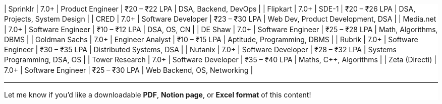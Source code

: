 \| Sprinklr            | 7.0+     | Product Engineer        | ₹20 – ₹22 LPA        | DSA, Backend, DevOps                           |
\| Flipkart            | 7.0+     | SDE-1                   | ₹20 – ₹26 LPA        | DSA, Projects, System Design                   |
\| CRED                | 7.0+     | Software Developer      | ₹23 – ₹30 LPA        | Web Dev, Product Development, DSA              |
\| Media.net           | 7.0+     | Software Engineer       | ₹10 – ₹12 LPA        | DSA, OS, CN                                    |
\| DE Shaw             | 7.0+     | Software Engineer       | ₹25 – ₹28 LPA        | Math, Algorithms, DBMS                         |
\| Goldman Sachs       | 7.0+     | Engineer Analyst        | ₹10 – ₹15 LPA        | Aptitude, Programming, DBMS                    |
\| Rubrik              | 7.0+     | Software Engineer       | ₹30 – ₹35 LPA        | Distributed Systems, DSA                       |
\| Nutanix             | 7.0+     | Software Developer      | ₹28 – ₹32 LPA        | Systems Programming, DSA, OS                   |
\| Tower Research      | 7.0+     | Software Developer      | ₹35 – ₹40 LPA        | Maths, C++, Algorithms                         |
\| Zeta (Directi)      | 7.0+     | Software Engineer       | ₹25 – ₹30 LPA        | Web Backend, OS, Networking                    |

---

Let me know if you’d like a downloadable **PDF**, **Notion page**, or **Excel format** of this content!

